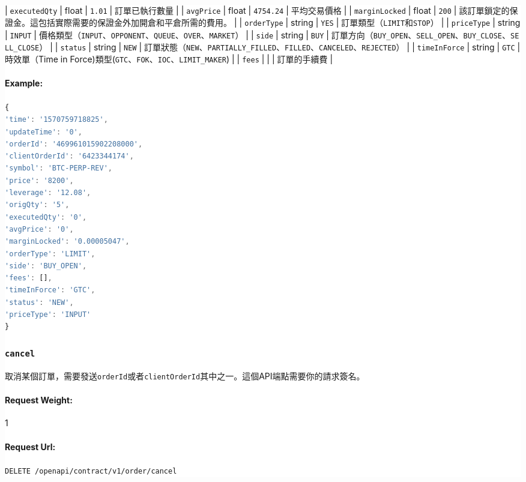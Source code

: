 | `executedQty` | float | `1.01` | 訂單已執行數量 |
| `avgPrice` | float | `4754.24` | 平均交易價格 |
| `marginLocked` | float | `200` | 該訂單鎖定的保證金。這包括實際需要的保證金外加開倉和平倉所需的費用。 |
| `orderType` | string | `YES` | 訂單類型（`LIMIT`和`STOP`） |
| `priceType` | string | `INPUT` | 價格類型（`INPUT`、`OPPONENT`、`QUEUE`、`OVER`、`MARKET`） |
| `side` | string | `BUY` | 訂單方向（`BUY_OPEN`、`SELL_OPEN`、`BUY_CLOSE`、`SELL_CLOSE`） |
| `status` | string | `NEW` | 訂單狀態（`NEW`、`PARTIALLY_FILLED`、`FILLED`、`CANCELED`、`REJECTED`） |
| `timeInForce` | string | `GTC` | 時效單（Time in Force\)類型\(`GTC`、`FOK`、`IOC`、`LIMIT_MAKER`\) |
| `fees` |  |  | 訂單的手續費 |

#### **Example:**

```javascript
{
'time': '1570759718825',
'updateTime': '0',
'orderId': '469961015902208000',
'clientOrderId': '6423344174',
'symbol': 'BTC-PERP-REV',
'price': '8200',
'leverage': '12.08',
'origQty': '5',
'executedQty': '0',
'avgPrice': '0',
'marginLocked': '0.00005047',
'orderType': 'LIMIT',
'side': 'BUY_OPEN',
'fees': [],
'timeInForce': 'GTC',
'status': 'NEW',
'priceType': 'INPUT'
}
```

### `cancel`

取消某個訂單，需要發送`orderId`或者`clientOrderId`其中之一。這個API端點需要你的請求簽名。

#### **Request Weight:**

1

#### **Request Url:**

```bash
DELETE /openapi/contract/v1/order/cancel
```
